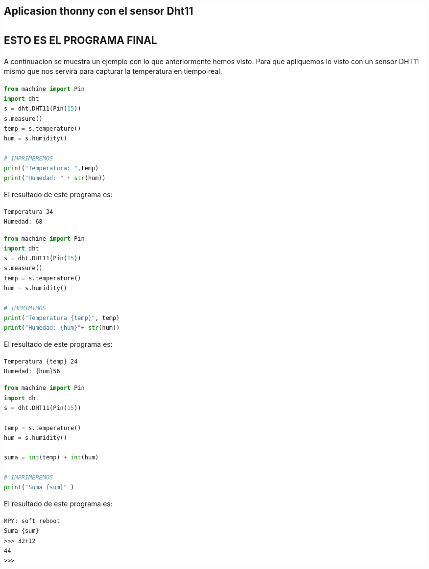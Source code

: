 ```console
```

## Aplicasion thonny con el sensor Dht11

## ESTO ES EL PROGRAMA FINAL

A continuacion se muestra un ejemplo con lo que anteriormente hemos visto.
Para que apliquemos lo visto con un sensor DHT11 mismo que nos servira para capturar la temperatura en tiempo real.  
```python
from machine import Pin
import dht
s = dht.DHT11(Pin(15))
s.measure()
temp = s.temperature()
hum = s.humidity()

# IMPRIMEREMOS
print("Temperatura: ",temp)
print("Humedad: " + str(hum))
```
El resultado de este programa es:
```console
Temperatura 34
Humedad: 68
```
```python
from machine import Pin
import dht
s = dht.DHT11(Pin(15))
s.measure()
temp = s.temperature()
hum = s.humidity()

# IMPRIMIMOS 
print("Temperatura {temp}", temp)
print("Humedad: {hum}"+ str(hum))
```
El resultado de este programa es:
```console
Temperatura {temp} 24
Humedad: {hum}56
```
```python
from machine import Pin
import dht
s = dht.DHT11(Pin(15))

temp = s.temperature()
hum = s.humidity()

suma = int(temp) + int(hum)

# IMPRIMEREMOS
print("Suma {sum}" )
```
El resultado de este programa es:
```console
MPY: soft reboot
Suma {sum}
>>> 32+12
44
>>> 
```
